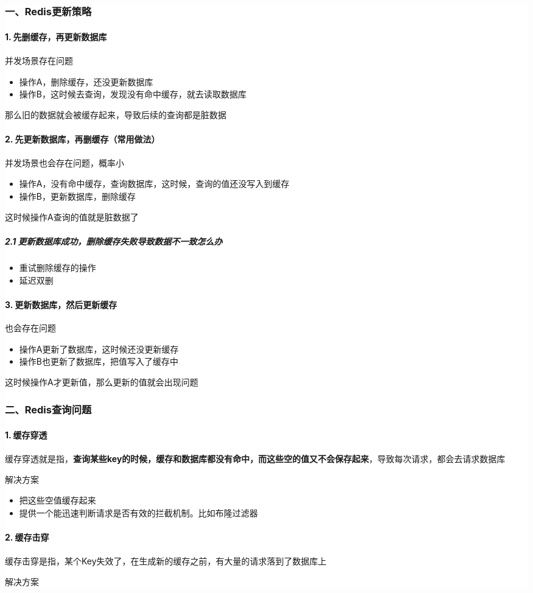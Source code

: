### 一、Redis更新策略

#### 1. 先删缓存，再更新数据库

并发场景存在问题

- 操作A，删除缓存，还没更新数据库
- 操作B，这时候去查询，发现没有命中缓存，就去读取数据库

那么旧的数据就会被缓存起来，导致后续的查询都是脏数据



#### 2. 先更新数据库，再删缓存（常用做法）

并发场景也会存在问题，概率小

- 操作A，没有命中缓存，查询数据库，这时候，查询的值还没写入到缓存
- 操作B，更新数据库，删除缓存

这时候操作A查询的值就是脏数据了



##### 2.1 更新数据库成功，删除缓存失败导致数据不一致怎么办

- 重试删除缓存的操作
- 延迟双删



#### 3. 更新数据库，然后更新缓存

也会存在问题

- 操作A更新了数据库，这时候还没更新缓存
- 操作B也更新了数据库，把值写入了缓存中

这时候操作A才更新值，那么更新的值就会出现问题





### 二、Redis查询问题

#### 1. 缓存穿透

缓存穿透就是指，**查询某些key的时候，缓存和数据库都没有命中，而这些空的值又不会保存起来**，导致每次请求，都会去请求数据库

解决方案

- 把这些空值缓存起来
- 提供一个能迅速判断请求是否有效的拦截机制。比如布隆过滤器



#### 2. 缓存击穿

缓存击穿是指，某个Key失效了，在生成新的缓存之前，有大量的请求落到了数据库上

解决方案
